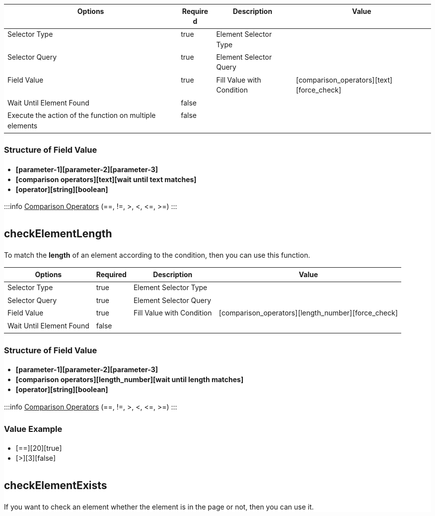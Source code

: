 | Options                                                 | Required | Description               | Value                                     |
| ------------------------------------------------------- | -------- | ------------------------- | ----------------------------------------- |
| Selector Type                                           | true     | Element Selector Type     |                                           |
| Selector Query                                          | true     | Element Selector Query    |                                           |
| Field Value                                             | true     | Fill Value with Condition | [comparison_operators][text][force_check] |
| Wait Until Element Found                                | false    |                           |                                           |
| Execute the action of the function on multiple elements | false    |                           |                                           |

### Structure of Field Value

- **[parameter-1][parameter-2][parameter-3]**
- **[comparison operators][text][wait until text matches]**
- **[operator][string][boolean]**

:::info
[Comparison Operators](https://www.w3schools.com/js/js_comparisons.asp) (==, !=, >, <, <=, >=)
:::

## checkElementLength

To match the **length** of an element according to the condition, then you can use this function.

| Options                  | Required | Description               | Value                                              |
| ------------------------ | -------- | ------------------------- | -------------------------------------------------- |
| Selector Type            | true     | Element Selector Type     |                                                    |
| Selector Query           | true     | Element Selector Query    |                                                    |
| Field Value              | true     | Fill Value with Condition | [comparison_operators][length_number][force_check] |
| Wait Until Element Found | false    |                           |                                                    |

### Structure of Field Value

- **[parameter-1][parameter-2][parameter-3]**
- **[comparison operators][length_number][wait until length matches]**
- **[operator][string][boolean]**

:::info
[Comparison Operators](https://www.w3schools.com/js/js_comparisons.asp) (==, !=, >, <, <=, >=)
:::

### Value Example

- [==][20][true]
- [>][3][false]

## checkElementExists

If you want to check an element whether the element is in the page or not, then you can use it.

